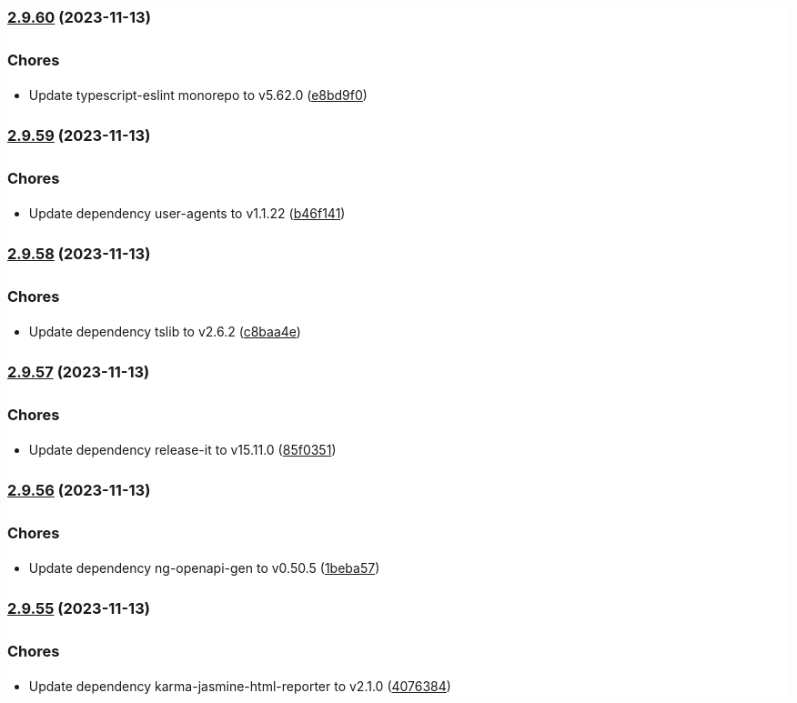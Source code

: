 ### [2.9.60](https://github.com/Fllorent0D/BePing2/compare/v2.9.59...v2.9.60) (2023-11-13)


### Chores

* Update typescript-eslint monorepo to v5.62.0 ([e8bd9f0](https://github.com/Fllorent0D/BePing2/commit/e8bd9f017ed3f380636f34fa47bde2d34ac0d0a6))

### [2.9.59](https://github.com/Fllorent0D/BePing2/compare/v2.9.58...v2.9.59) (2023-11-13)


### Chores

* Update dependency user-agents to v1.1.22 ([b46f141](https://github.com/Fllorent0D/BePing2/commit/b46f1412a53d684c00055a4f82a5793cadec7301))

### [2.9.58](https://github.com/Fllorent0D/BePing2/compare/v2.9.57...v2.9.58) (2023-11-13)


### Chores

* Update dependency tslib to v2.6.2 ([c8baa4e](https://github.com/Fllorent0D/BePing2/commit/c8baa4e9380e9bade529cb12fe9e2df17f7826ee))

### [2.9.57](https://github.com/Fllorent0D/BePing2/compare/v2.9.56...v2.9.57) (2023-11-13)


### Chores

* Update dependency release-it to v15.11.0 ([85f0351](https://github.com/Fllorent0D/BePing2/commit/85f035128bde631f6438ea49e2d1daf05ea1df92))

### [2.9.56](https://github.com/Fllorent0D/BePing2/compare/v2.9.55...v2.9.56) (2023-11-13)


### Chores

* Update dependency ng-openapi-gen to v0.50.5 ([1beba57](https://github.com/Fllorent0D/BePing2/commit/1beba573b8a279369afda8fb1fd021dd9586e87c))

### [2.9.55](https://github.com/Fllorent0D/BePing2/compare/v2.9.54...v2.9.55) (2023-11-13)


### Chores

* Update dependency karma-jasmine-html-reporter to v2.1.0 ([4076384](https://github.com/Fllorent0D/BePing2/commit/4076384a1abc5d09c6425e916f4e02c8443ba812))
